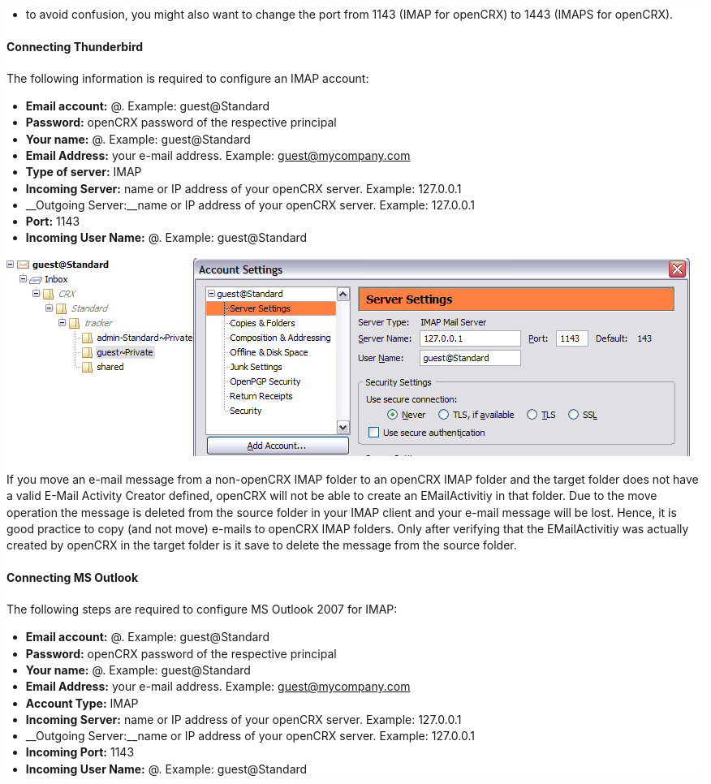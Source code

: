 * to avoid confusion, you might also want to change the port from 1143 (IMAP for openCRX) to 1443 (IMAPS for openCRX).

#### Connecting Thunderbird ####
The following information is required to configure an IMAP account:

* __Email account:__ <login principal name>@<Segment>. Example: guest@Standard
* __Password:__ openCRX password of the respective principal
* __Your name:__ <login principal name>@<Segment>. Example: guest@Standard
* __Email Address:__ your e-mail address. Example: guest@mycompany.com
* __Type of server:__ IMAP
* __Incoming Server:__ name or IP address of your openCRX server. Example: 127.0.0.1
* __Outgoing Server:__name or IP address of your openCRX server. Example: 127.0.0.1
* __Port:__ 1143
* __Incoming User Name:__ <login principal name>@<Segment>. Example: guest@Standard

![img](41/Admin/files/GroupwareServices/pic350.png)

If you move an e-mail message from a non-openCRX IMAP folder to an openCRX IMAP folder and the target folder does not have a valid E-Mail Activity Creator defined, openCRX will not be able to create an EMailActivitiy in that folder. Due to the move operation the message is deleted from the source folder in your IMAP client and your e-mail message will be lost. Hence, it is good practice to copy (and not move) e-mails to openCRX IMAP folders. Only after verifying that the EMailActivitiy was actually created by openCRX in the target folder is it save to delete the message from the source folder.

#### Connecting MS Outlook ####
The following steps are required to configure MS Outlook 2007 for IMAP:

* __Email account:__ <login principal name>@<Segment>. Example: guest@Standard
* __Password:__ openCRX password of the respective principal
* __Your name:__ <login principal name>@<Segment>. Example: guest@Standard
* __Email Address:__ your e-mail address. Example: guest@mycompany.com
* __Account Type:__ IMAP
* __Incoming Server:__ name or IP address of your openCRX server. Example: 127.0.0.1
* __Outgoing Server:__name or IP address of your openCRX server. Example: 127.0.0.1
* __Incoming Port:__ 1143
* __Incoming User Name:__ <login principal name>@<Segment>. Example: guest@Standard
